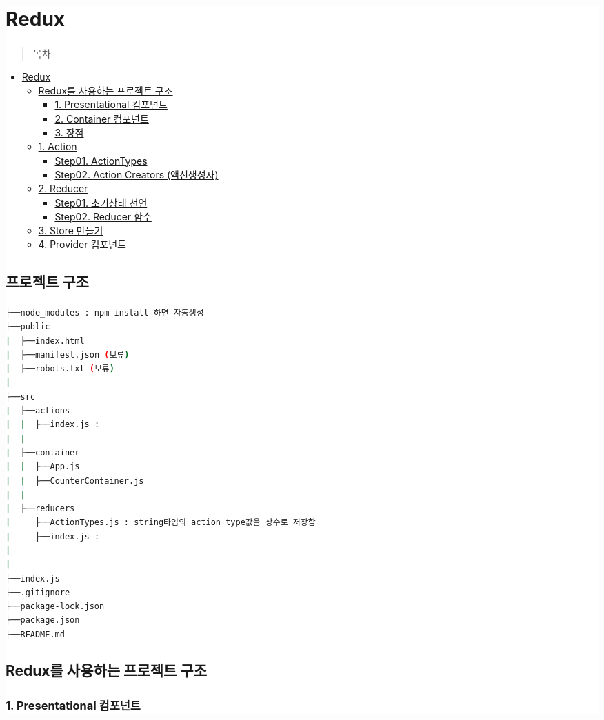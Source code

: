 # Redux

> 목차

- [Redux](#redux)
  - [Redux를 사용하는 프로젝트 구조](#redux를-사용하는-프로젝트-구조)
    - [1. Presentational 컴포넌트](#1-presentational-컴포넌트)
    - [2. Container 컴포넌트](#2-container-컴포넌트)
    - [3. 장점](#3-장점)
  - [1. Action](#1-action)
    - [Step01. ActionTypes](#step01-actiontypes)
    - [Step02. Action Creators (액션생성자)](#step02-action-creators-액션생성자)
  - [2. Reducer](#2-reducer)
    - [Step01. 초기상태 선언](#step01-초기상태-선언)
    - [Step02. Reducer 함수](#step02-reducer-함수)
  - [3. Store 만들기](#3-store-만들기)
  - [4. Provider 컴포넌트](#4-provider-컴포넌트)

## 프로젝트 구조

```bash
├──node_modules : npm install 하면 자동생성
├──public
|  ├──index.html
|  ├──manifest.json (보류)
|  ├──robots.txt (보류)
|
├──src
|  ├──actions
|  |  ├──index.js :
|  |
|  ├──container
|  |  ├──App.js
|  |  ├──CounterContainer.js
|  |
|  ├──reducers
|     ├──ActionTypes.js : string타입의 action type값을 상수로 저장함
|     ├──index.js :
|
|
├──index.js
├──.gitignore
├──package-lock.json
├──package.json
├──README.md
```

## Redux를 사용하는 프로젝트 구조

### 1. Presentational 컴포넌트
